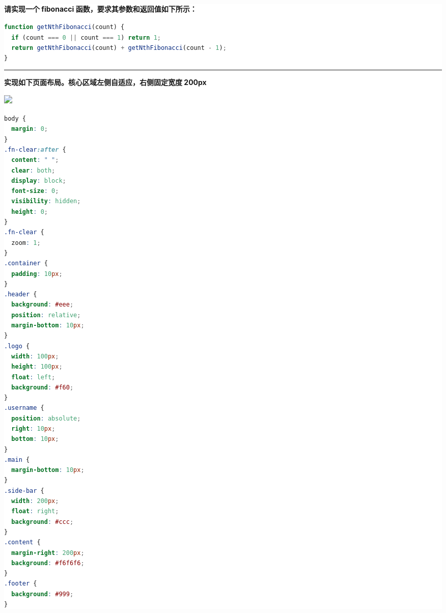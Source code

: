 
**请实现一个 fibonacci 函数，要求其参数和返回值如下所示：**

```js
function getNthFibonacci(count) {
  if (count === 0 || count === 1) return 1;
  return getNthFibonacci(count) + getNthFibonacci(count - 1);
}
```

---

**实现如下页面布局。核心区域左侧自适应，右侧固定宽度 200px**

![](http://uploadfiles.nowcoder.com/images/20150817/59_1439818277101_910920EB8AD84E02EEE1AB7C27D2E2CC)

```css
body {
  margin: 0;
}
.fn-clear:after {
  content: " ";
  clear: both;
  display: block;
  font-size: 0;
  visibility: hidden;
  height: 0;
}
.fn-clear {
  zoom: 1;
}
.container {
  padding: 10px;
}
.header {
  background: #eee;
  position: relative;
  margin-bottom: 10px;
}
.logo {
  width: 100px;
  height: 100px;
  float: left;
  background: #f60;
}
.username {
  position: absolute;
  right: 10px;
  bottom: 10px;
}
.main {
  margin-bottom: 10px;
}
.side-bar {
  width: 200px;
  float: right;
  background: #ccc;
}
.content {
  margin-right: 200px;
  background: #f6f6f6;
}
.footer {
  background: #999;
}
```
